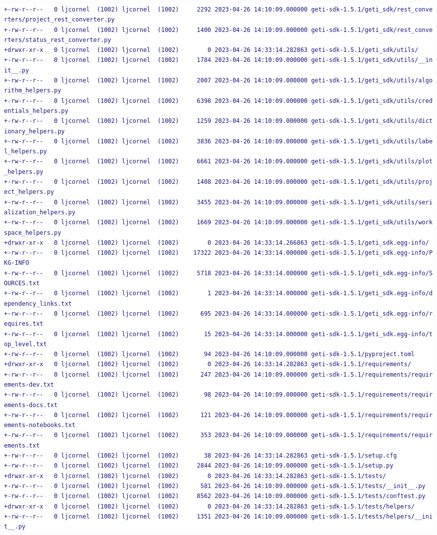 ```diff
+-rw-r--r--   0 ljcornel  (1002) ljcornel  (1002)     2292 2023-04-26 14:10:09.000000 geti-sdk-1.5.1/geti_sdk/rest_converters/project_rest_converter.py
+-rw-r--r--   0 ljcornel  (1002) ljcornel  (1002)     1400 2023-04-26 14:10:09.000000 geti-sdk-1.5.1/geti_sdk/rest_converters/status_rest_converter.py
+drwxr-xr-x   0 ljcornel  (1002) ljcornel  (1002)        0 2023-04-26 14:33:14.282863 geti-sdk-1.5.1/geti_sdk/utils/
+-rw-r--r--   0 ljcornel  (1002) ljcornel  (1002)     1784 2023-04-26 14:10:09.000000 geti-sdk-1.5.1/geti_sdk/utils/__init__.py
+-rw-r--r--   0 ljcornel  (1002) ljcornel  (1002)     2007 2023-04-26 14:10:09.000000 geti-sdk-1.5.1/geti_sdk/utils/algorithm_helpers.py
+-rw-r--r--   0 ljcornel  (1002) ljcornel  (1002)     6398 2023-04-26 14:10:09.000000 geti-sdk-1.5.1/geti_sdk/utils/credentials_helpers.py
+-rw-r--r--   0 ljcornel  (1002) ljcornel  (1002)     1259 2023-04-26 14:10:09.000000 geti-sdk-1.5.1/geti_sdk/utils/dictionary_helpers.py
+-rw-r--r--   0 ljcornel  (1002) ljcornel  (1002)     3836 2023-04-26 14:10:09.000000 geti-sdk-1.5.1/geti_sdk/utils/label_helpers.py
+-rw-r--r--   0 ljcornel  (1002) ljcornel  (1002)     6661 2023-04-26 14:10:09.000000 geti-sdk-1.5.1/geti_sdk/utils/plot_helpers.py
+-rw-r--r--   0 ljcornel  (1002) ljcornel  (1002)     1408 2023-04-26 14:10:09.000000 geti-sdk-1.5.1/geti_sdk/utils/project_helpers.py
+-rw-r--r--   0 ljcornel  (1002) ljcornel  (1002)     3455 2023-04-26 14:10:09.000000 geti-sdk-1.5.1/geti_sdk/utils/serialization_helpers.py
+-rw-r--r--   0 ljcornel  (1002) ljcornel  (1002)     1669 2023-04-26 14:10:09.000000 geti-sdk-1.5.1/geti_sdk/utils/workspace_helpers.py
+drwxr-xr-x   0 ljcornel  (1002) ljcornel  (1002)        0 2023-04-26 14:33:14.266863 geti-sdk-1.5.1/geti_sdk.egg-info/
+-rw-r--r--   0 ljcornel  (1002) ljcornel  (1002)    17322 2023-04-26 14:33:14.000000 geti-sdk-1.5.1/geti_sdk.egg-info/PKG-INFO
+-rw-r--r--   0 ljcornel  (1002) ljcornel  (1002)     5718 2023-04-26 14:33:14.000000 geti-sdk-1.5.1/geti_sdk.egg-info/SOURCES.txt
+-rw-r--r--   0 ljcornel  (1002) ljcornel  (1002)        1 2023-04-26 14:33:14.000000 geti-sdk-1.5.1/geti_sdk.egg-info/dependency_links.txt
+-rw-r--r--   0 ljcornel  (1002) ljcornel  (1002)      695 2023-04-26 14:33:14.000000 geti-sdk-1.5.1/geti_sdk.egg-info/requires.txt
+-rw-r--r--   0 ljcornel  (1002) ljcornel  (1002)       15 2023-04-26 14:33:14.000000 geti-sdk-1.5.1/geti_sdk.egg-info/top_level.txt
+-rw-r--r--   0 ljcornel  (1002) ljcornel  (1002)       94 2023-04-26 14:10:09.000000 geti-sdk-1.5.1/pyproject.toml
+drwxr-xr-x   0 ljcornel  (1002) ljcornel  (1002)        0 2023-04-26 14:33:14.282863 geti-sdk-1.5.1/requirements/
+-rw-r--r--   0 ljcornel  (1002) ljcornel  (1002)      247 2023-04-26 14:10:09.000000 geti-sdk-1.5.1/requirements/requirements-dev.txt
+-rw-r--r--   0 ljcornel  (1002) ljcornel  (1002)       98 2023-04-26 14:10:09.000000 geti-sdk-1.5.1/requirements/requirements-docs.txt
+-rw-r--r--   0 ljcornel  (1002) ljcornel  (1002)      121 2023-04-26 14:10:09.000000 geti-sdk-1.5.1/requirements/requirements-notebooks.txt
+-rw-r--r--   0 ljcornel  (1002) ljcornel  (1002)      353 2023-04-26 14:10:09.000000 geti-sdk-1.5.1/requirements/requirements.txt
+-rw-r--r--   0 ljcornel  (1002) ljcornel  (1002)       38 2023-04-26 14:33:14.282863 geti-sdk-1.5.1/setup.cfg
+-rw-r--r--   0 ljcornel  (1002) ljcornel  (1002)     2844 2023-04-26 14:10:09.000000 geti-sdk-1.5.1/setup.py
+drwxr-xr-x   0 ljcornel  (1002) ljcornel  (1002)        0 2023-04-26 14:33:14.282863 geti-sdk-1.5.1/tests/
+-rw-r--r--   0 ljcornel  (1002) ljcornel  (1002)      581 2023-04-26 14:10:09.000000 geti-sdk-1.5.1/tests/__init__.py
+-rw-r--r--   0 ljcornel  (1002) ljcornel  (1002)     8562 2023-04-26 14:10:09.000000 geti-sdk-1.5.1/tests/conftest.py
+drwxr-xr-x   0 ljcornel  (1002) ljcornel  (1002)        0 2023-04-26 14:33:14.282863 geti-sdk-1.5.1/tests/helpers/
+-rw-r--r--   0 ljcornel  (1002) ljcornel  (1002)     1351 2023-04-26 14:10:09.000000 geti-sdk-1.5.1/tests/helpers/__init__.py
```